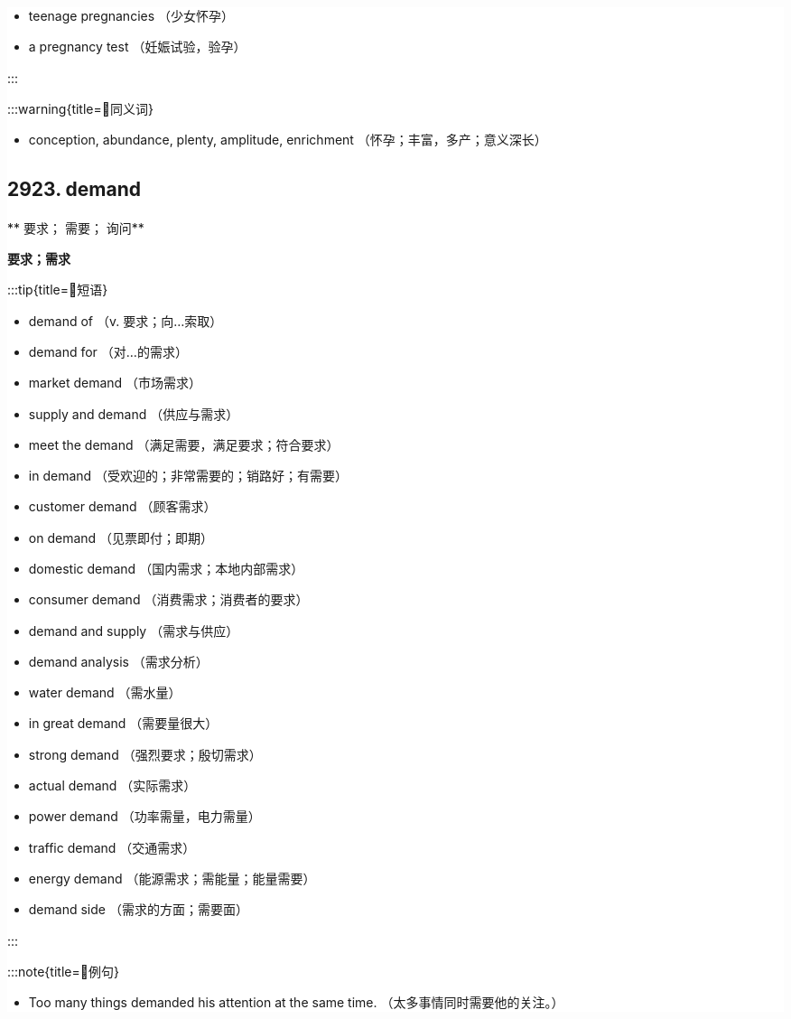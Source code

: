 - teenage pregnancies （少女怀孕）

- a pregnancy test （妊娠试验，验孕）

:::

:::warning{title=🤔同义词}

- conception, abundance, plenty, amplitude, enrichment （怀孕；丰富，多产；意义深长）


## 2923. demand

** 要求； 需要； 询问**

**要求；需求**

:::tip{title=🤩短语}

- demand of （v. 要求；向…索取）

- demand for （对…的需求）

- market demand （市场需求）

- supply and demand （供应与需求）

- meet the demand （满足需要，满足要求；符合要求）

- in demand （受欢迎的；非常需要的；销路好；有需要）

- customer demand （顾客需求）

- on demand （见票即付；即期）

- domestic demand （国内需求；本地内部需求）

- consumer demand （消费需求；消费者的要求）

- demand and supply （需求与供应）

- demand analysis （需求分析）

- water demand （需水量）

- in great demand （需要量很大）

- strong demand （强烈要求；殷切需求）

- actual demand （实际需求）

- power demand （功率需量，电力需量）

- traffic demand （交通需求）

- energy demand （能源需求；需能量；能量需要）

- demand side （需求的方面；需要面）

:::

:::note{title=🎤例句}

- Too many things demanded his attention at the same time. （太多事情同时需要他的关注。）
